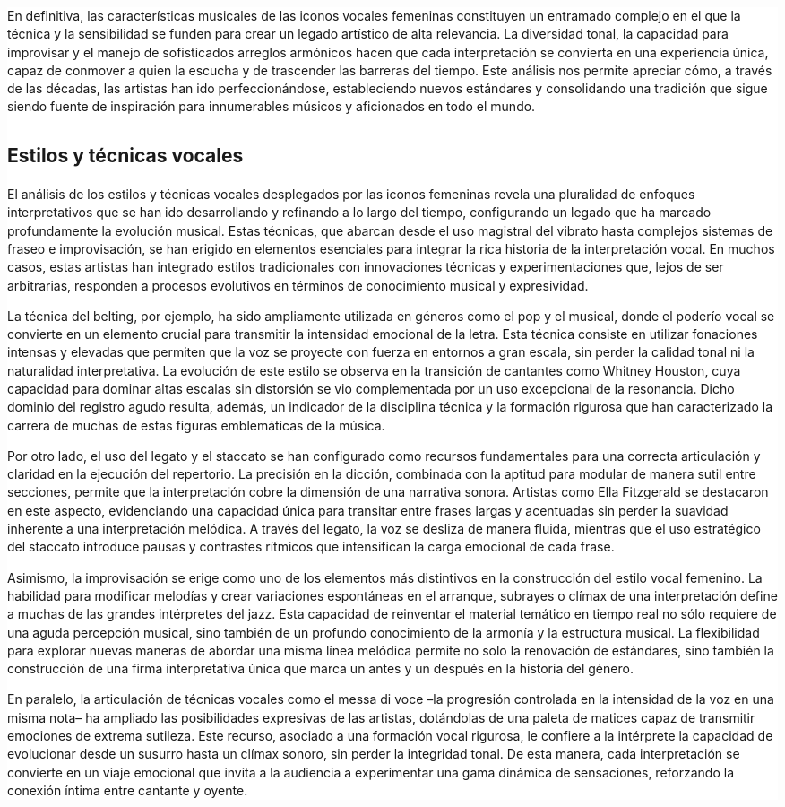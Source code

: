 En definitiva, las características musicales de las iconos vocales femeninas constituyen un entramado complejo en el que la técnica y la sensibilidad se funden para crear un legado artístico de alta relevancia. La diversidad tonal, la capacidad para improvisar y el manejo de sofisticados arreglos armónicos hacen que cada interpretación se convierta en una experiencia única, capaz de conmover a quien la escucha y de trascender las barreras del tiempo. Este análisis nos permite apreciar cómo, a través de las décadas, las artistas han ido perfeccionándose, estableciendo nuevos estándares y consolidando una tradición que sigue siendo fuente de inspiración para innumerables músicos y aficionados en todo el mundo.


## Estilos y técnicas vocales

El análisis de los estilos y técnicas vocales desplegados por las iconos femeninas revela una pluralidad de enfoques interpretativos que se han ido desarrollando y refinando a lo largo del tiempo, configurando un legado que ha marcado profundamente la evolución musical. Estas técnicas, que abarcan desde el uso magistral del vibrato hasta complejos sistemas de fraseo e improvisación, se han erigido en elementos esenciales para integrar la rica historia de la interpretación vocal. En muchos casos, estas artistas han integrado estilos tradicionales con innovaciones técnicas y experimentaciones que, lejos de ser arbitrarias, responden a procesos evolutivos en términos de conocimiento musical y expresividad.  

La técnica del belting, por ejemplo, ha sido ampliamente utilizada en géneros como el pop y el musical, donde el poderío vocal se convierte en un elemento crucial para transmitir la intensidad emocional de la letra. Esta técnica consiste en utilizar fonaciones intensas y elevadas que permiten que la voz se proyecte con fuerza en entornos a gran escala, sin perder la calidad tonal ni la naturalidad interpretativa. La evolución de este estilo se observa en la transición de cantantes como Whitney Houston, cuya capacidad para dominar altas escalas sin distorsión se vio complementada por un uso excepcional de la resonancia. Dicho dominio del registro agudo resulta, además, un indicador de la disciplina técnica y la formación rigurosa que han caracterizado la carrera de muchas de estas figuras emblemáticas de la música.

Por otro lado, el uso del legato y el staccato se han configurado como recursos fundamentales para una correcta articulación y claridad en la ejecución del repertorio. La precisión en la dicción, combinada con la aptitud para modular de manera sutil entre secciones, permite que la interpretación cobre la dimensión de una narrativa sonora. Artistas como Ella Fitzgerald se destacaron en este aspecto, evidenciando una capacidad única para transitar entre frases largas y acentuadas sin perder la suavidad inherente a una interpretación melódica. A través del legato, la voz se desliza de manera fluida, mientras que el uso estratégico del staccato introduce pausas y contrastes rítmicos que intensifican la carga emocional de cada frase.  

Asimismo, la improvisación se erige como uno de los elementos más distintivos en la construcción del estilo vocal femenino. La habilidad para modificar melodías y crear variaciones espontáneas en el arranque, subrayes o clímax de una interpretación define a muchas de las grandes intérpretes del jazz. Esta capacidad de reinventar el material temático en tiempo real no sólo requiere de una aguda percepción musical, sino también de un profundo conocimiento de la armonía y la estructura musical. La flexibilidad para explorar nuevas maneras de abordar una misma línea melódica permite no solo la renovación de estándares, sino también la construcción de una firma interpretativa única que marca un antes y un después en la historia del género.

En paralelo, la articulación de técnicas vocales como el messa di voce –la progresión controlada en la intensidad de la voz en una misma nota– ha ampliado las posibilidades expresivas de las artistas, dotándolas de una paleta de matices capaz de transmitir emociones de extrema sutileza. Este recurso, asociado a una formación vocal rigurosa, le confiere a la intérprete la capacidad de evolucionar desde un susurro hasta un clímax sonoro, sin perder la integridad tonal. De esta manera, cada interpretación se convierte en un viaje emocional que invita a la audiencia a experimentar una gama dinámica de sensaciones, reforzando la conexión íntima entre cantante y oyente.
